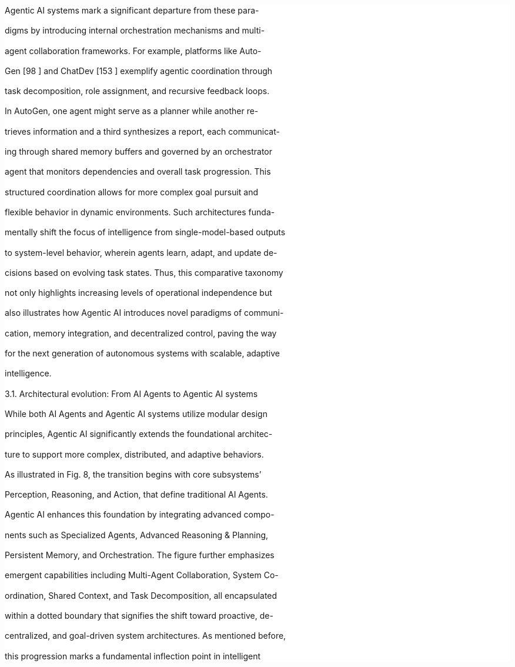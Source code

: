 Agentic AI systems mark a significant departure from these para-

digms by introducing internal orchestration mechanisms and multi-

agent collaboration frameworks. For example, platforms like Auto-

Gen [98 ] and ChatDev [153 ] exemplify agentic coordination through 

task decomposition, role assignment, and recursive feedback loops. 

In AutoGen, one agent might serve as a planner while another re-

trieves information and a third synthesizes a report, each communicat-

ing through shared memory buffers and governed by an orchestrator 

agent that monitors dependencies and overall task progression. This 

structured coordination allows for more complex goal pursuit and 

flexible behavior in dynamic environments. Such architectures funda-

mentally shift the focus of intelligence from single-model-based outputs 

to system-level behavior, wherein agents learn, adapt, and update de-

cisions based on evolving task states. Thus, this comparative taxonomy 

not only highlights increasing levels of operational independence but 

also illustrates how Agentic AI introduces novel paradigms of communi-

cation, memory integration, and decentralized control, paving the way 

for the next generation of autonomous systems with scalable, adaptive 

intelligence. 

3.1. Architectural evolution: From AI Agents to Agentic AI systems 

While both AI Agents and Agentic AI systems utilize modular design 

principles, Agentic AI significantly extends the foundational architec-

ture to support more complex, distributed, and adaptive behaviors. 

As illustrated in  Fig.  8, the transition begins with core subsystems’ 

Perception, Reasoning, and Action, that define traditional AI Agents. 

Agentic AI enhances this foundation by integrating advanced compo-

nents such as Specialized Agents, Advanced Reasoning & Planning, 

Persistent Memory, and Orchestration. The figure further emphasizes 

emergent capabilities including Multi-Agent Collaboration, System Co-

ordination, Shared Context, and Task Decomposition, all encapsulated 

within a dotted boundary that signifies the shift toward proactive, de-

centralized, and goal-driven system architectures. As mentioned before, 

this progression marks a fundamental inflection point in intelligent 
